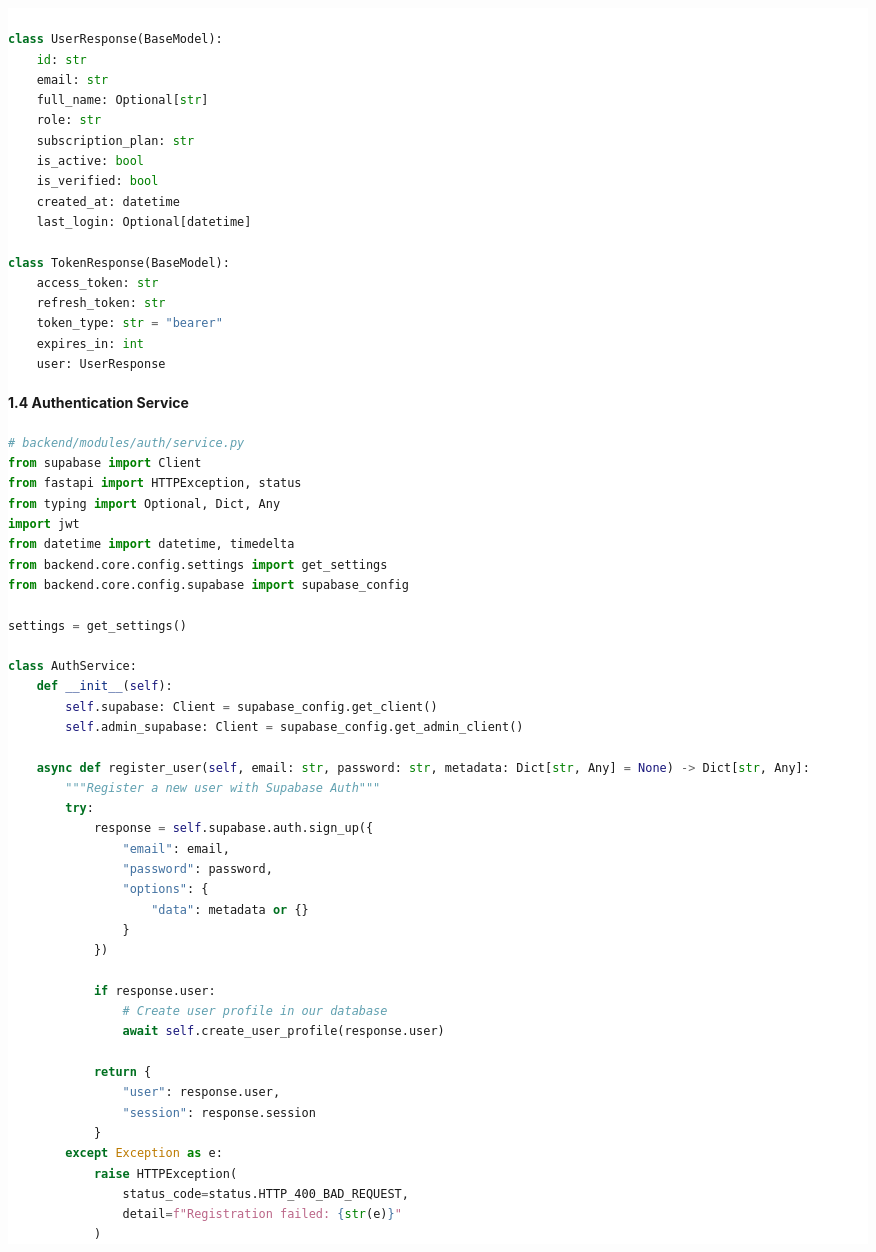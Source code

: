 ```python

class UserResponse(BaseModel):
    id: str
    email: str
    full_name: Optional[str]
    role: str
    subscription_plan: str
    is_active: bool
    is_verified: bool
    created_at: datetime
    last_login: Optional[datetime]

class TokenResponse(BaseModel):
    access_token: str
    refresh_token: str
    token_type: str = "bearer"
    expires_in: int
    user: UserResponse
```

#### 1.4 Authentication Service

```python
# backend/modules/auth/service.py
from supabase import Client
from fastapi import HTTPException, status
from typing import Optional, Dict, Any
import jwt
from datetime import datetime, timedelta
from backend.core.config.settings import get_settings
from backend.core.config.supabase import supabase_config

settings = get_settings()

class AuthService:
    def __init__(self):
        self.supabase: Client = supabase_config.get_client()
        self.admin_supabase: Client = supabase_config.get_admin_client()
    
    async def register_user(self, email: str, password: str, metadata: Dict[str, Any] = None) -> Dict[str, Any]:
        """Register a new user with Supabase Auth"""
        try:
            response = self.supabase.auth.sign_up({
                "email": email,
                "password": password,
                "options": {
                    "data": metadata or {}
                }
            })
            
            if response.user:
                # Create user profile in our database
                await self.create_user_profile(response.user)
                
            return {
                "user": response.user,
                "session": response.session
            }
        except Exception as e:
            raise HTTPException(
                status_code=status.HTTP_400_BAD_REQUEST,
                detail=f"Registration failed: {str(e)}"
            )
```